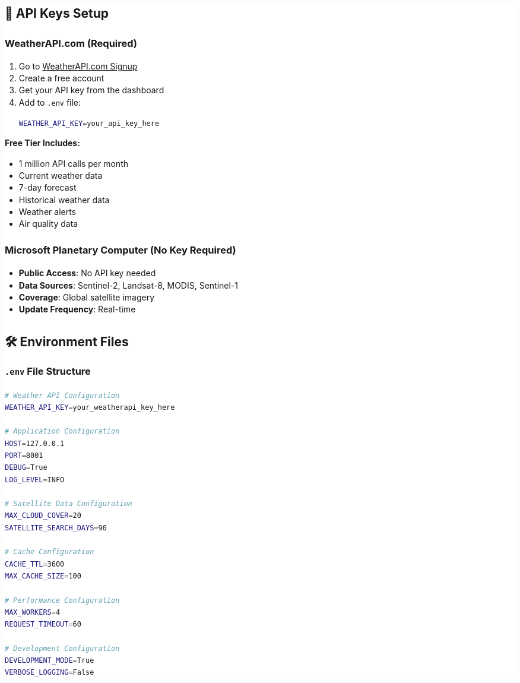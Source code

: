 ## 🔑 API Keys Setup

### WeatherAPI.com (Required)
1. Go to [WeatherAPI.com Signup](https://www.weatherapi.com/signup.aspx)
2. Create a free account
3. Get your API key from the dashboard
4. Add to `.env` file:
   ```bash
   WEATHER_API_KEY=your_api_key_here
   ```

**Free Tier Includes:**
- 1 million API calls per month
- Current weather data
- 7-day forecast
- Historical weather data
- Weather alerts
- Air quality data

### Microsoft Planetary Computer (No Key Required)
- **Public Access**: No API key needed
- **Data Sources**: Sentinel-2, Landsat-8, MODIS, Sentinel-1
- **Coverage**: Global satellite imagery
- **Update Frequency**: Real-time

## 🛠️ Environment Files

### `.env` File Structure
```bash
# Weather API Configuration
WEATHER_API_KEY=your_weatherapi_key_here

# Application Configuration
HOST=127.0.0.1
PORT=8001
DEBUG=True
LOG_LEVEL=INFO

# Satellite Data Configuration
MAX_CLOUD_COVER=20
SATELLITE_SEARCH_DAYS=90

# Cache Configuration
CACHE_TTL=3600
MAX_CACHE_SIZE=100

# Performance Configuration
MAX_WORKERS=4
REQUEST_TIMEOUT=60

# Development Configuration
DEVELOPMENT_MODE=True
VERBOSE_LOGGING=False
```
